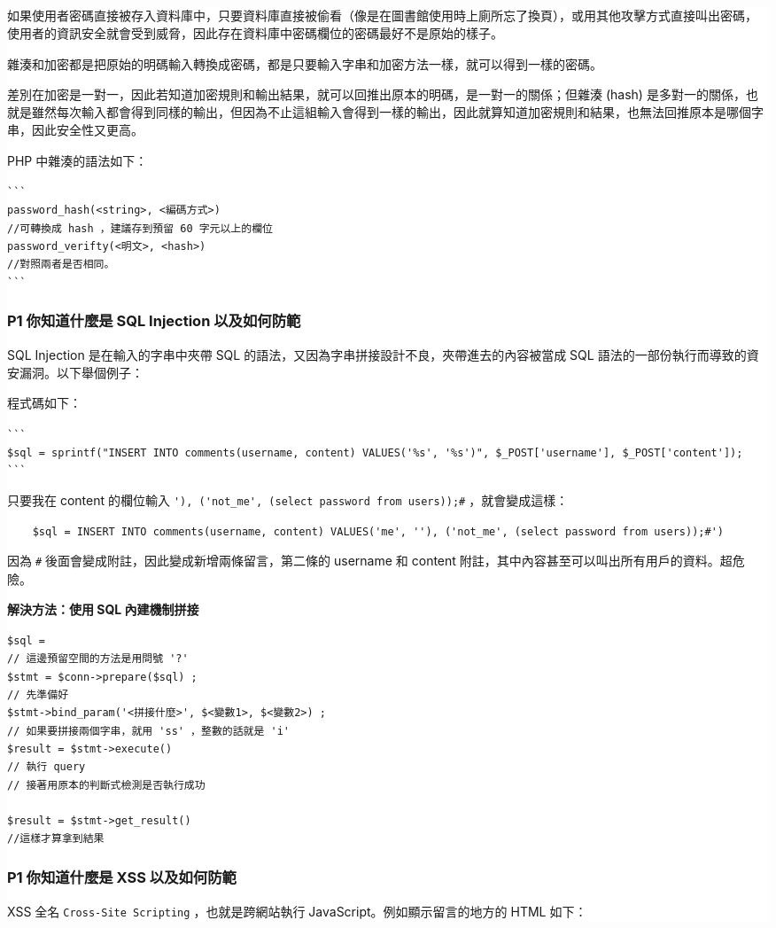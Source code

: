 如果使用者密碼直接被存入資料庫中，只要資料庫直接被偷看（像是在圖書館使用時上廁所忘了換頁），或用其他攻擊方式直接叫出密碼，使用者的資訊安全就會受到威脅，因此存在資料庫中密碼欄位的密碼最好不是原始的樣子。

雜湊和加密都是把原始的明碼輸入轉換成密碼，都是只要輸入字串和加密方法一樣，就可以得到一樣的密碼。

差別在加密是一對一，因此若知道加密規則和輸出結果，就可以回推出原本的明碼，是一對一的關係；但雜湊 (hash) 是多對一的關係，也就是雖然每次輸入都會得到同樣的輸出，但因為不止這組輸入會得到一樣的輸出，因此就算知道加密規則和結果，也無法回推原本是哪個字串，因此安全性又更高。

PHP 中雜湊的語法如下：

	```
	password_hash(<string>, <編碼方式>)
	//可轉換成 hash ，建議存到預留 60 字元以上的欄位
	password_verifty(<明文>, <hash>) 
	//對照兩者是否相同。
	```

### P1 你知道什麼是 SQL Injection 以及如何防範

SQL Injection 是在輸入的字串中夾帶 SQL 的語法，又因為字串拼接設計不良，夾帶進去的內容被當成 SQL 語法的一部份執行而導致的資安漏洞。以下舉個例子：

程式碼如下：

	```
	$sql = sprintf("INSERT INTO comments(username, content) VALUES('%s', '%s')", $_POST['username'], $_POST['content']);
	```

只要我在 content 的欄位輸入 `'), ('not_me', (select password from users));#` ，就會變成這樣：
	
```
	$sql = INSERT INTO comments(username, content) VALUES('me', ''), ('not_me', (select password from users));#')
```
	
因為 `#` 後面會變成附註，因此變成新增兩條留言，第二條的 username 和 content 附註，其中內容甚至可以叫出所有用戶的資料。超危險。

**解決方法：使用 SQL 內建機制拼接**

```
$sql = 
// 這邊預留空間的方法是用問號 '?'
$stmt = $conn->prepare($sql) ;
// 先準備好
$stmt->bind_param('<拼接什麼>', $<變數1>, $<變數2>) ;
// 如果要拼接兩個字串，就用 'ss' ，整數的話就是 'i'
$result = $stmt->execute()
// 執行 query
// 接著用原本的判斷式檢測是否執行成功

$result = $stmt->get_result()
//這樣才算拿到結果
```


### P1 你知道什麼是 XSS 以及如何防範
XSS 全名 `Cross-Site Scripting` ，也就是跨網站執行 JavaScript。例如顯示留言的地方的 HTML 如下：
